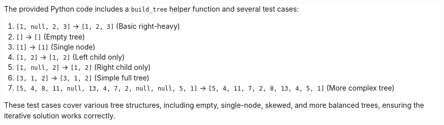 The provided Python code includes a `build_tree` helper function and several test cases:

1.  `[1, null, 2, 3]` -> `[1, 2, 3]` (Basic right-heavy)
2.  `[]` -> `[]` (Empty tree)
3.  `[1]` -> `[1]` (Single node)
4.  `[1, 2]` -> `[1, 2]` (Left child only)
5.  `[1, null, 2]` -> `[1, 2]` (Right child only)
6.  `[3, 1, 2]` -> `[3, 1, 2]` (Simple full tree)
7.  `[5, 4, 8, 11, null, 13, 4, 7, 2, null, null, 5, 1]` -> `[5, 4, 11, 7, 2, 8, 13, 4, 5, 1]` (More complex tree)

These test cases cover various tree structures, including empty, single-node, skewed, and more balanced trees, ensuring the iterative solution works correctly.